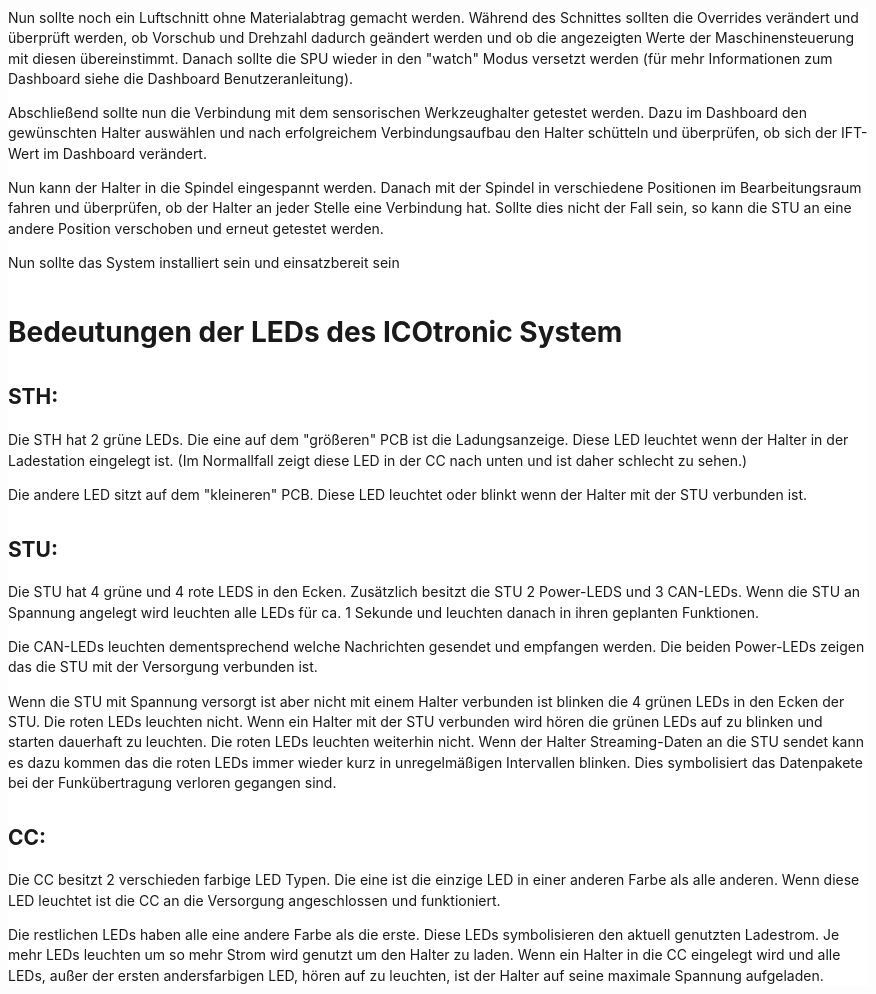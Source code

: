 Nun sollte noch ein Luftschnitt ohne Materialabtrag gemacht werden. Während des Schnittes sollten die Overrides verändert und überprüft werden, ob Vorschub und Drehzahl dadurch geändert werden und ob die angezeigten Werte der Maschinensteuerung mit diesen übereinstimmt. Danach sollte die SPU wieder in den "watch" Modus versetzt werden (für mehr Informationen zum Dashboard siehe die Dashboard Benutzeranleitung).

Abschließend sollte nun die Verbindung mit dem sensorischen Werkzeughalter getestet werden. Dazu im Dashboard den gewünschten Halter auswählen und nach erfolgreichem Verbindungsaufbau den Halter schütteln und überprüfen, ob sich der IFT-Wert im Dashboard verändert.

Nun kann der Halter in die Spindel eingespannt werden. Danach mit der Spindel in verschiedene Positionen im Bearbeitungsraum fahren und überprüfen, ob der Halter an jeder Stelle eine Verbindung hat. Sollte dies nicht der Fall sein, so kann die STU an eine andere Position verschoben und erneut getestet werden.

Nun sollte das System installiert sein und einsatzbereit sein

# Bedeutungen der LEDs des ICOtronic System

## STH:

Die STH hat 2 grüne LEDs. Die eine auf dem "größeren" PCB ist die Ladungsanzeige. Diese LED leuchtet wenn der Halter in der Ladestation eingelegt ist. (Im Normallfall zeigt diese LED in der CC nach unten und ist daher schlecht zu sehen.)

Die andere LED sitzt auf dem "kleineren" PCB. Diese LED leuchtet oder blinkt wenn der Halter mit der STU verbunden ist.

## STU:

Die STU hat 4 grüne und 4 rote LEDS in den Ecken. Zusätzlich besitzt die STU 2 Power-LEDS und 3 CAN-LEDs. Wenn die STU an Spannung angelegt wird leuchten alle LEDs für ca. 1 Sekunde und leuchten danach in ihren geplanten Funktionen.

Die CAN-LEDs leuchten dementsprechend welche Nachrichten gesendet und empfangen werden. Die beiden Power-LEDs zeigen das die STU mit der Versorgung verbunden ist.

Wenn die STU mit Spannung versorgt ist aber nicht mit einem Halter verbunden ist blinken die 4 grünen LEDs in den Ecken der STU. Die roten LEDs leuchten nicht. Wenn ein Halter mit der STU verbunden wird hören die grünen LEDs auf zu blinken und starten dauerhaft zu leuchten. Die roten LEDs leuchten weiterhin nicht. Wenn der Halter Streaming-Daten an die STU sendet kann es dazu kommen das die roten LEDs immer wieder kurz in unregelmäßigen Intervallen blinken. Dies symbolisiert das Datenpakete bei der Funkübertragung verloren gegangen sind.

## CC:

Die CC besitzt 2 verschieden farbige LED Typen. Die eine ist die einzige LED in einer anderen Farbe als alle anderen. Wenn diese LED leuchtet ist die CC an die Versorgung angeschlossen und funktioniert.

Die restlichen LEDs haben alle eine andere Farbe als die erste. Diese LEDs symbolisieren den aktuell genutzten Ladestrom. Je mehr LEDs leuchten um so mehr Strom wird genutzt um den Halter zu laden. Wenn ein Halter in die CC eingelegt wird und alle LEDs, außer der ersten andersfarbigen LED, hören auf zu leuchten, ist der Halter auf seine maximale Spannung aufgeladen.
